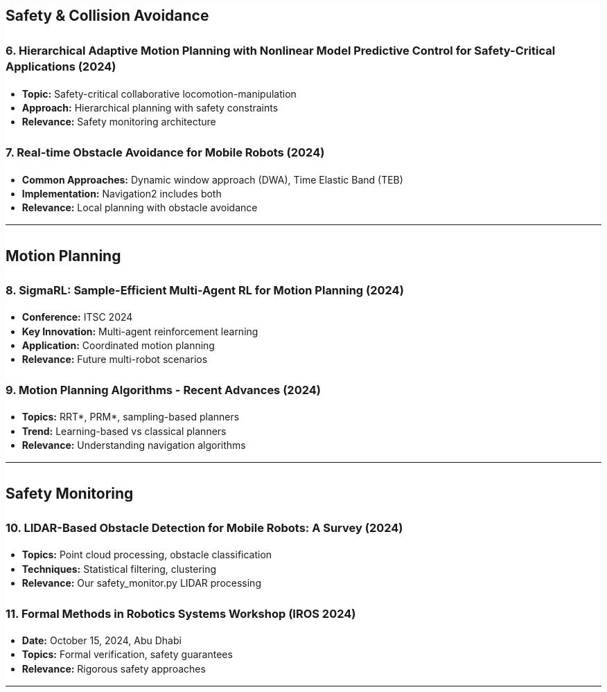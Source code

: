 
## Safety & Collision Avoidance

### 6. Hierarchical Adaptive Motion Planning with Nonlinear Model Predictive Control for Safety-Critical Applications (2024)
- **Topic:** Safety-critical collaborative locomotion-manipulation
- **Approach:** Hierarchical planning with safety constraints
- **Relevance:** Safety monitoring architecture

### 7. Real-time Obstacle Avoidance for Mobile Robots (2024)
- **Common Approaches:** Dynamic window approach (DWA), Time Elastic Band (TEB)
- **Implementation:** Navigation2 includes both
- **Relevance:** Local planning with obstacle avoidance

---

## Motion Planning

### 8. SigmaRL: Sample-Efficient Multi-Agent RL for Motion Planning (2024)
- **Conference:** ITSC 2024
- **Key Innovation:** Multi-agent reinforcement learning
- **Application:** Coordinated motion planning
- **Relevance:** Future multi-robot scenarios

### 9. Motion Planning Algorithms - Recent Advances (2024)
- **Topics:** RRT*, PRM*, sampling-based planners
- **Trend:** Learning-based vs classical planners
- **Relevance:** Understanding navigation algorithms

---

## Safety Monitoring

### 10. LIDAR-Based Obstacle Detection for Mobile Robots: A Survey (2024)
- **Topics:** Point cloud processing, obstacle classification
- **Techniques:** Statistical filtering, clustering
- **Relevance:** Our safety_monitor.py LIDAR processing

### 11. Formal Methods in Robotics Systems Workshop (IROS 2024)
- **Date:** October 15, 2024, Abu Dhabi
- **Topics:** Formal verification, safety guarantees
- **Relevance:** Rigorous safety approaches

---
